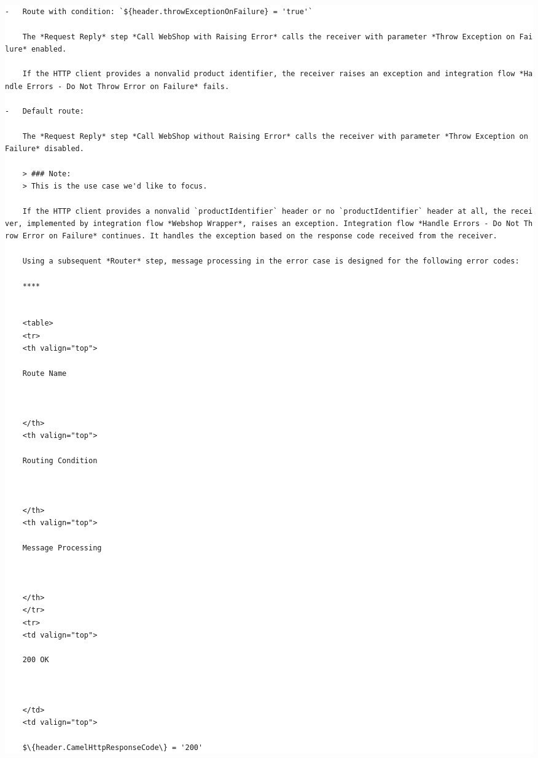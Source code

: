     -   Route with condition: `${header.throwExceptionOnFailure} = 'true'`

        The *Request Reply* step *Call WebShop with Raising Error* calls the receiver with parameter *Throw Exception on Failure* enabled.

        If the HTTP client provides a nonvalid product identifier, the receiver raises an exception and integration flow *Handle Errors - Do Not Throw Error on Failure* fails.

    -   Default route:

        The *Request Reply* step *Call WebShop without Raising Error* calls the receiver with parameter *Throw Exception on Failure* disabled.

        > ### Note:  
        > This is the use case we'd like to focus.

        If the HTTP client provides a nonvalid `productIdentifier` header or no `productIdentifier` header at all, the receiver, implemented by integration flow *Webshop Wrapper*, raises an exception. Integration flow *Handle Errors - Do Not Throw Error on Failure* continues. It handles the exception based on the response code received from the receiver.

        Using a subsequent *Router* step, message processing in the error case is designed for the following error codes:

        ****


        <table>
        <tr>
        <th valign="top">

        Route Name


        
        </th>
        <th valign="top">

        Routing Condition


        
        </th>
        <th valign="top">

        Message Processing


        
        </th>
        </tr>
        <tr>
        <td valign="top">
        
        200 OK


        
        </td>
        <td valign="top">
        
        $\{header.CamelHttpResponseCode\} = '200'
